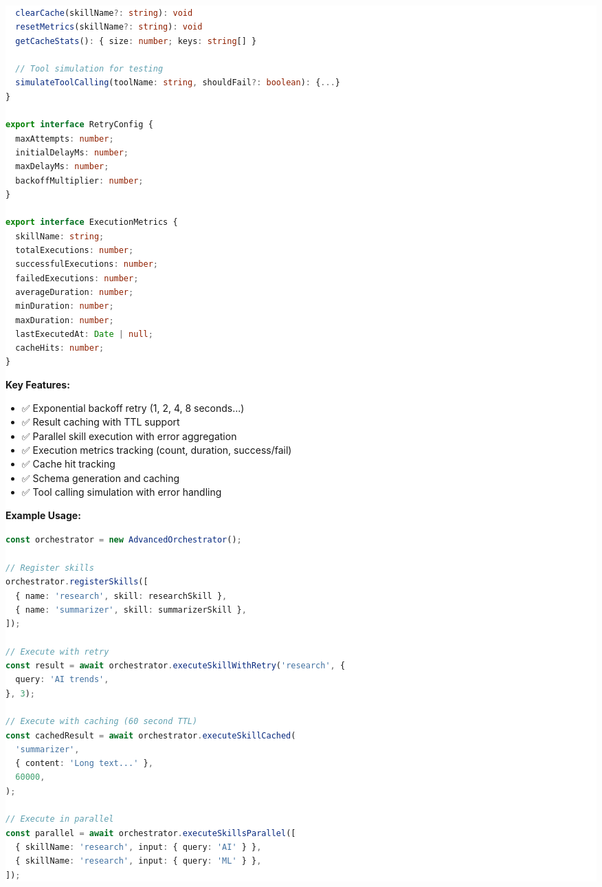 ```typescript
  clearCache(skillName?: string): void
  resetMetrics(skillName?: string): void
  getCacheStats(): { size: number; keys: string[] }
  
  // Tool simulation for testing
  simulateToolCalling(toolName: string, shouldFail?: boolean): {...}
}

export interface RetryConfig {
  maxAttempts: number;
  initialDelayMs: number;
  maxDelayMs: number;
  backoffMultiplier: number;
}

export interface ExecutionMetrics {
  skillName: string;
  totalExecutions: number;
  successfulExecutions: number;
  failedExecutions: number;
  averageDuration: number;
  minDuration: number;
  maxDuration: number;
  lastExecutedAt: Date | null;
  cacheHits: number;
}
```

**Key Features:**
- ✅ Exponential backoff retry (1, 2, 4, 8 seconds...)
- ✅ Result caching with TTL support
- ✅ Parallel skill execution with error aggregation
- ✅ Execution metrics tracking (count, duration, success/fail)
- ✅ Cache hit tracking
- ✅ Schema generation and caching
- ✅ Tool calling simulation with error handling

**Example Usage:**
```typescript
const orchestrator = new AdvancedOrchestrator();

// Register skills
orchestrator.registerSkills([
  { name: 'research', skill: researchSkill },
  { name: 'summarizer', skill: summarizerSkill },
]);

// Execute with retry
const result = await orchestrator.executeSkillWithRetry('research', {
  query: 'AI trends',
}, 3);

// Execute with caching (60 second TTL)
const cachedResult = await orchestrator.executeSkillCached(
  'summarizer',
  { content: 'Long text...' },
  60000,
);

// Execute in parallel
const parallel = await orchestrator.executeSkillsParallel([
  { skillName: 'research', input: { query: 'AI' } },
  { skillName: 'research', input: { query: 'ML' } },
]);
```